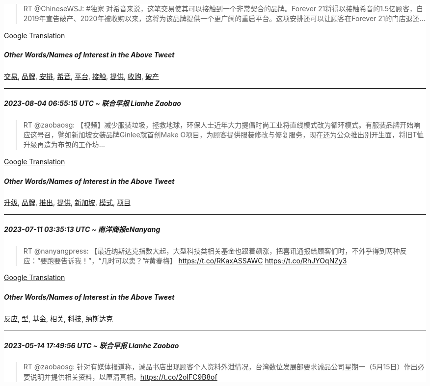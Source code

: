 > RT @ChineseWSJ: #独家 对希音来说，这笔交易使其可以接触到一个非常契合的品牌。Forever 21将得以接触希音的1.5亿顾客，自2019年宣告破产、2020年被收购以来，这将为该品牌提供一个更广阔的重启平台。这项安排还可以让顾客在Forever 21的门店退还…

[Google Translation](https://translate.google.com/?hi=en&tab=TT&sl=zh-CN&tl=en&op=translate&text=RT+%40ChineseWSJ%3A+%23%E7%8B%AC%E5%AE%B6+%E5%AF%B9%E5%B8%8C%E9%9F%B3%E6%9D%A5%E8%AF%B4%EF%BC%8C%E8%BF%99%E7%AC%94%E4%BA%A4%E6%98%93%E4%BD%BF%E5%85%B6%E5%8F%AF%E4%BB%A5%E6%8E%A5%E8%A7%A6%E5%88%B0%E4%B8%80%E4%B8%AA%E9%9D%9E%E5%B8%B8%E5%A5%91%E5%90%88%E7%9A%84%E5%93%81%E7%89%8C%E3%80%82Forever+21%E5%B0%86%E5%BE%97%E4%BB%A5%E6%8E%A5%E8%A7%A6%E5%B8%8C%E9%9F%B3%E7%9A%841.5%E4%BA%BF%E9%A1%BE%E5%AE%A2%EF%BC%8C%E8%87%AA2019%E5%B9%B4%E5%AE%A3%E5%91%8A%E7%A0%B4%E4%BA%A7%E3%80%812020%E5%B9%B4%E8%A2%AB%E6%94%B6%E8%B4%AD%E4%BB%A5%E6%9D%A5%EF%BC%8C%E8%BF%99%E5%B0%86%E4%B8%BA%E8%AF%A5%E5%93%81%E7%89%8C%E6%8F%90%E4%BE%9B%E4%B8%80%E4%B8%AA%E6%9B%B4%E5%B9%BF%E9%98%94%E7%9A%84%E9%87%8D%E5%90%AF%E5%B9%B3%E5%8F%B0%E3%80%82%E8%BF%99%E9%A1%B9%E5%AE%89%E6%8E%92%E8%BF%98%E5%8F%AF%E4%BB%A5%E8%AE%A9%E9%A1%BE%E5%AE%A2%E5%9C%A8Forever+21%E7%9A%84%E9%97%A8%E5%BA%97%E9%80%80%E8%BF%98%E2%80%A6)
##### Other Words/Names of Interest in the Above Tweet
[交易](交易.md), [品牌](品牌.md), [安排](安排.md), [希音](希音.md), [平台](平台.md), [接触](接触.md), [提供](提供.md), [收购](收购.md), [破产](破产.md)
___
##### 2023-08-04 06:55:15 UTC ~ 联合早报 Lianhe Zaobao
> RT @zaobaosg: 【视频】减少服装垃圾，拯救地球，环保人士近年大力提倡时尚工业将直线模式改为循环模式。有服装品牌开始响应这号召，譬如新加坡女装品牌Ginlee就首创Make O项目，为顾客提供服装修改与修复服务，现在还为公众推出别开生面，将旧T恤升级再造为布包的工作坊…

[Google Translation](https://translate.google.com/?hi=en&tab=TT&sl=zh-CN&tl=en&op=translate&text=RT+%40zaobaosg%3A+%E3%80%90%E8%A7%86%E9%A2%91%E3%80%91%E5%87%8F%E5%B0%91%E6%9C%8D%E8%A3%85%E5%9E%83%E5%9C%BE%EF%BC%8C%E6%8B%AF%E6%95%91%E5%9C%B0%E7%90%83%EF%BC%8C%E7%8E%AF%E4%BF%9D%E4%BA%BA%E5%A3%AB%E8%BF%91%E5%B9%B4%E5%A4%A7%E5%8A%9B%E6%8F%90%E5%80%A1%E6%97%B6%E5%B0%9A%E5%B7%A5%E4%B8%9A%E5%B0%86%E7%9B%B4%E7%BA%BF%E6%A8%A1%E5%BC%8F%E6%94%B9%E4%B8%BA%E5%BE%AA%E7%8E%AF%E6%A8%A1%E5%BC%8F%E3%80%82%E6%9C%89%E6%9C%8D%E8%A3%85%E5%93%81%E7%89%8C%E5%BC%80%E5%A7%8B%E5%93%8D%E5%BA%94%E8%BF%99%E5%8F%B7%E5%8F%AC%EF%BC%8C%E8%AD%AC%E5%A6%82%E6%96%B0%E5%8A%A0%E5%9D%A1%E5%A5%B3%E8%A3%85%E5%93%81%E7%89%8CGinlee%E5%B0%B1%E9%A6%96%E5%88%9BMake+O%E9%A1%B9%E7%9B%AE%EF%BC%8C%E4%B8%BA%E9%A1%BE%E5%AE%A2%E6%8F%90%E4%BE%9B%E6%9C%8D%E8%A3%85%E4%BF%AE%E6%94%B9%E4%B8%8E%E4%BF%AE%E5%A4%8D%E6%9C%8D%E5%8A%A1%EF%BC%8C%E7%8E%B0%E5%9C%A8%E8%BF%98%E4%B8%BA%E5%85%AC%E4%BC%97%E6%8E%A8%E5%87%BA%E5%88%AB%E5%BC%80%E7%94%9F%E9%9D%A2%EF%BC%8C%E5%B0%86%E6%97%A7T%E6%81%A4%E5%8D%87%E7%BA%A7%E5%86%8D%E9%80%A0%E4%B8%BA%E5%B8%83%E5%8C%85%E7%9A%84%E5%B7%A5%E4%BD%9C%E5%9D%8A%E2%80%A6)
##### Other Words/Names of Interest in the Above Tweet
[升级](升级.md), [品牌](品牌.md), [推出](推出.md), [提供](提供.md), [新加坡](新加坡.md), [模式](模式.md), [项目](项目.md)
___
##### 2023-07-11 03:35:13 UTC ~ 南洋商报eNanyang
> RT @nanyangpress: 【最近纳斯达克指数大起，大型科技类相关基金也跟着飙涨，把喜讯通报给顾客们时，不外乎得到两种反应：“要跑要告诉我！”，“几时可以卖？”#黄春梅】 https://t.co/RKaxASSAWC https://t.co/RhJYOqNZy3

[Google Translation](https://translate.google.com/?hi=en&tab=TT&sl=zh-CN&tl=en&op=translate&text=RT+%40nanyangpress%3A+%E3%80%90%E6%9C%80%E8%BF%91%E7%BA%B3%E6%96%AF%E8%BE%BE%E5%85%8B%E6%8C%87%E6%95%B0%E5%A4%A7%E8%B5%B7%EF%BC%8C%E5%A4%A7%E5%9E%8B%E7%A7%91%E6%8A%80%E7%B1%BB%E7%9B%B8%E5%85%B3%E5%9F%BA%E9%87%91%E4%B9%9F%E8%B7%9F%E7%9D%80%E9%A3%99%E6%B6%A8%EF%BC%8C%E6%8A%8A%E5%96%9C%E8%AE%AF%E9%80%9A%E6%8A%A5%E7%BB%99%E9%A1%BE%E5%AE%A2%E4%BB%AC%E6%97%B6%EF%BC%8C%E4%B8%8D%E5%A4%96%E4%B9%8E%E5%BE%97%E5%88%B0%E4%B8%A4%E7%A7%8D%E5%8F%8D%E5%BA%94%EF%BC%9A%E2%80%9C%E8%A6%81%E8%B7%91%E8%A6%81%E5%91%8A%E8%AF%89%E6%88%91%EF%BC%81%E2%80%9D%EF%BC%8C%E2%80%9C%E5%87%A0%E6%97%B6%E5%8F%AF%E4%BB%A5%E5%8D%96%EF%BC%9F%E2%80%9D%23%E9%BB%84%E6%98%A5%E6%A2%85%E3%80%91+https%3A%2F%2Ft.co%2FRKaxASSAWC+https%3A%2F%2Ft.co%2FRhJYOqNZy3)
##### Other Words/Names of Interest in the Above Tweet
[反应](反应.md), [型](型.md), [基金](基金.md), [相关](相关.md), [科技](科技.md), [纳斯达克](纳斯达克.md)
___
##### 2023-05-14 17:49:56 UTC ~ 联合早报 Lianhe Zaobao
> RT @zaobaosg: 针对有媒体报道称，诚品书店出现顾客个人资料外泄情况，台湾数位发展部要求诚品公司星期一（5月15日）作出必要说明并提供相关资料，以厘清真相。https://t.co/2oIFC9B8of
